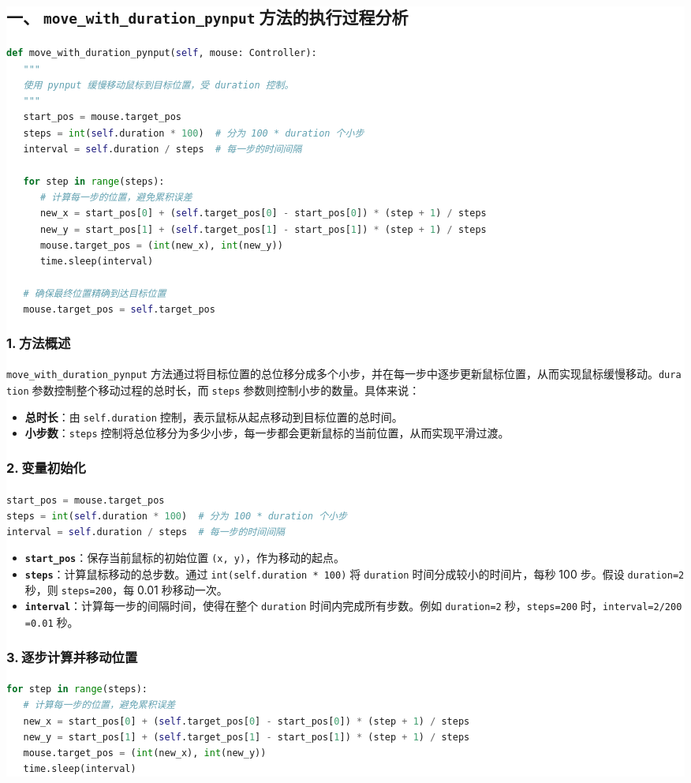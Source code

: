 
## 一、 `move_with_duration_pynput` 方法的执行过程分析

```python
def move_with_duration_pynput(self, mouse: Controller):
   """
   使用 pynput 缓慢移动鼠标到目标位置，受 duration 控制。
   """
   start_pos = mouse.target_pos
   steps = int(self.duration * 100)  # 分为 100 * duration 个小步
   interval = self.duration / steps  # 每一步的时间间隔

   for step in range(steps):
      # 计算每一步的位置，避免累积误差
      new_x = start_pos[0] + (self.target_pos[0] - start_pos[0]) * (step + 1) / steps
      new_y = start_pos[1] + (self.target_pos[1] - start_pos[1]) * (step + 1) / steps
      mouse.target_pos = (int(new_x), int(new_y))
      time.sleep(interval)

   # 确保最终位置精确到达目标位置
   mouse.target_pos = self.target_pos
```

### 1. 方法概述

`move_with_duration_pynput` 方法通过将目标位置的总位移分成多个小步，并在每一步中逐步更新鼠标位置，从而实现鼠标缓慢移动。`duration` 参数控制整个移动过程的总时长，而 `steps` 参数则控制小步的数量。具体来说：

- **总时长**：由 `self.duration` 控制，表示鼠标从起点移动到目标位置的总时间。
- **小步数**：`steps` 控制将总位移分为多少小步，每一步都会更新鼠标的当前位置，从而实现平滑过渡。

### 2. 变量初始化

```python
start_pos = mouse.target_pos
steps = int(self.duration * 100)  # 分为 100 * duration 个小步
interval = self.duration / steps  # 每一步的时间间隔
```

- **`start_pos`**：保存当前鼠标的初始位置 `(x, y)`，作为移动的起点。
- **`steps`**：计算鼠标移动的总步数。通过 `int(self.duration * 100)` 将 `duration` 时间分成较小的时间片，每秒 100 步。假设 `duration=2` 秒，则 `steps=200`，每 0.01 秒移动一次。
- **`interval`**：计算每一步的间隔时间，使得在整个 `duration` 时间内完成所有步数。例如 `duration=2` 秒，`steps=200` 时，`interval=2/200=0.01` 秒。

### 3. 逐步计算并移动位置

```python
for step in range(steps):
   # 计算每一步的位置，避免累积误差
   new_x = start_pos[0] + (self.target_pos[0] - start_pos[0]) * (step + 1) / steps
   new_y = start_pos[1] + (self.target_pos[1] - start_pos[1]) * (step + 1) / steps
   mouse.target_pos = (int(new_x), int(new_y))
   time.sleep(interval)
```
